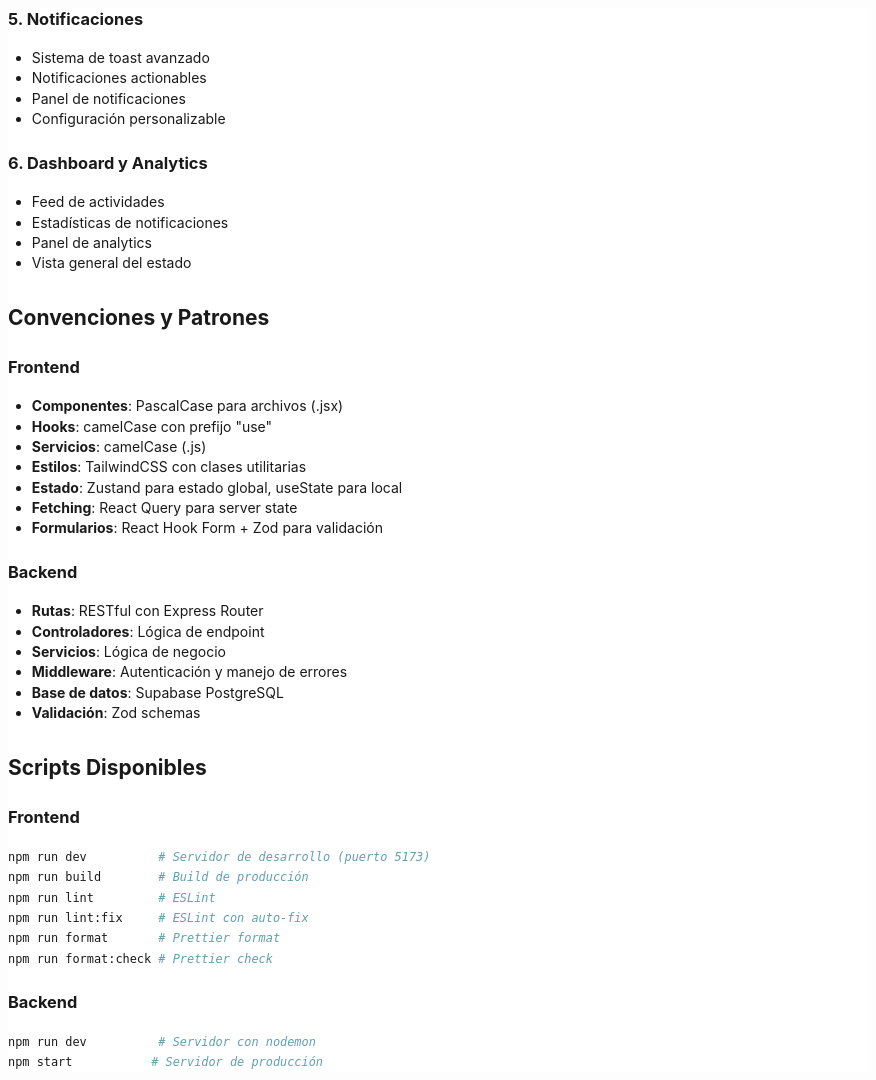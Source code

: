 ### 5. Notificaciones
- Sistema de toast avanzado
- Notificaciones actionables
- Panel de notificaciones
- Configuración personalizable

### 6. Dashboard y Analytics
- Feed de actividades
- Estadísticas de notificaciones
- Panel de analytics
- Vista general del estado

## Convenciones y Patrones

### Frontend
- **Componentes**: PascalCase para archivos (.jsx)
- **Hooks**: camelCase con prefijo "use"
- **Servicios**: camelCase (.js)
- **Estilos**: TailwindCSS con clases utilitarias
- **Estado**: Zustand para estado global, useState para local
- **Fetching**: React Query para server state
- **Formularios**: React Hook Form + Zod para validación

### Backend
- **Rutas**: RESTful con Express Router
- **Controladores**: Lógica de endpoint
- **Servicios**: Lógica de negocio
- **Middleware**: Autenticación y manejo de errores
- **Base de datos**: Supabase PostgreSQL
- **Validación**: Zod schemas

## Scripts Disponibles

### Frontend
```bash
npm run dev          # Servidor de desarrollo (puerto 5173)
npm run build        # Build de producción
npm run lint         # ESLint
npm run lint:fix     # ESLint con auto-fix
npm run format       # Prettier format
npm run format:check # Prettier check
```

### Backend
```bash
npm run dev          # Servidor con nodemon
npm start           # Servidor de producción
```
